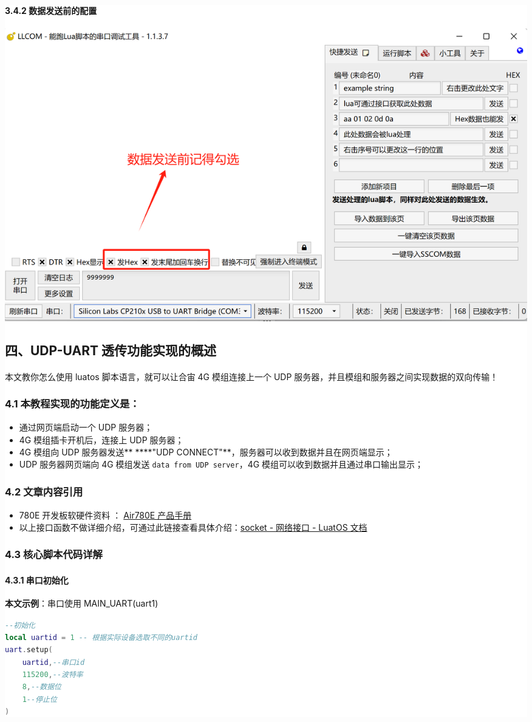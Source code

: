 #### 3.4.2 **数据发送前的配置**

![](image/LNtobO0TLooQeQxwqmucutVCntg.png)

## 四、UDP-UART 透传功能实现的概述

本文教你怎么使用 luatos 脚本语言，就可以让合宙 4G 模组连接上一个 UDP 服务器，并且模组和服务器之间实现数据的双向传输！

### 4.1 本教程实现的功能定义是：

- 通过网页端启动一个 UDP 服务器；
- 4G 模组插卡开机后，连接上 UDP 服务器；
- 4G 模组向 UDP 服务器发送** ****"UDP CONNECT"**，服务器可以收到数据并且在网页端显示；
- UDP 服务器网页端向 4G 模组发送 `data from UDP server`，4G 模组可以收到数据并且通过串口输出显示；

### 4.2 文章内容引用

- 780E 开发板软硬件资料 ： [Air780E 产品手册 ](https://docs.openluat.com/air780e/product/)
- 以上接口函数不做详细介绍，可通过此链接查看具体介绍：[socket - 网络接口 - LuatOS 文档](https://wiki.luatos.com/api/socket.html)

### 4.3 核心脚本代码详解

#### 4.3.1 **串口初始化**

**本文示例**：串口使用 MAIN_UART(uart1)

```lua
--初始化  
local uartid = 1 -- 根据实际设备选取不同的uartid
uart.setup(
    uartid,--串口id
    115200,--波特率
    8,--数据位
    1--停止位
)
```
